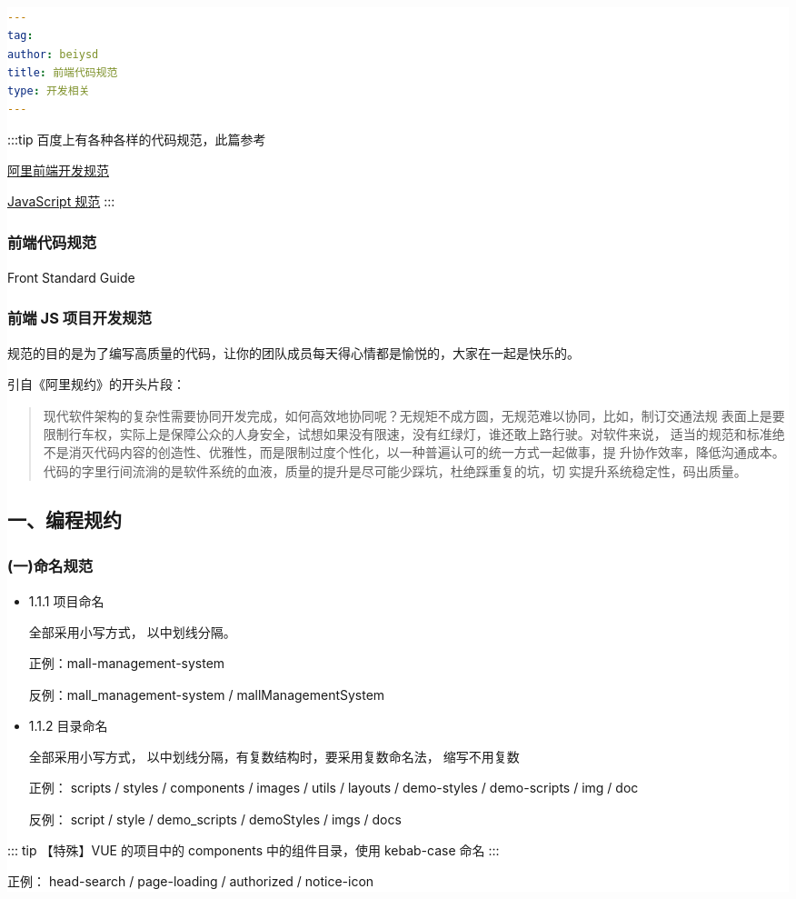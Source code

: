 ```yaml
---
tag:
author: beiysd
title: 前端代码规范
type: 开发相关
---
```


:::tip
百度上有各种各样的代码规范，此篇参考

[阿里前端开发规范](https://zhuanlan.zhihu.com/p/250735334)

[JavaScript 规范](https://www.cnblogs.com/whitewolf/p/4491447.html)
:::

### 前端代码规范

Front Standard Guide

### 前端 JS 项目开发规范

规范的目的是为了编写高质量的代码，让你的团队成员每天得心情都是愉悦的，大家在一起是快乐的。

引自《阿里规约》的开头片段：

> 现代软件架构的复杂性需要协同开发完成，如何高效地协同呢？无规矩不成方圆，无规范难以协同，比如，制订交通法规 表面上是要限制行车权，实际上是保障公众的人身安全，试想如果没有限速，没有红绿灯，谁还敢上路行驶。对软件来说， 适当的规范和标准绝不是消灭代码内容的创造性、优雅性，而是限制过度个性化，以一种普遍认可的统一方式一起做事，提 升协作效率，降低沟通成本。代码的字里行间流淌的是软件系统的血液，质量的提升是尽可能少踩坑，杜绝踩重复的坑，切 实提升系统稳定性，码出质量。

## 一、编程规约

### (一)命名规范

- 1.1.1 项目命名

  全部采用小写方式， 以中划线分隔。

  正例：mall-management-system

  反例：mall_management-system / mallManagementSystem

- 1.1.2 目录命名

  全部采用小写方式， 以中划线分隔，有复数结构时，要采用复数命名法， 缩写不用复数

  正例： scripts / styles / components / images / utils / layouts / demo-styles / demo-scripts / img / doc

  反例： script / style / demo_scripts / demoStyles / imgs / docs

::: tip
【特殊】VUE 的项目中的 components 中的组件目录，使用 kebab-case 命名
:::

正例： head-search / page-loading / authorized / notice-icon
